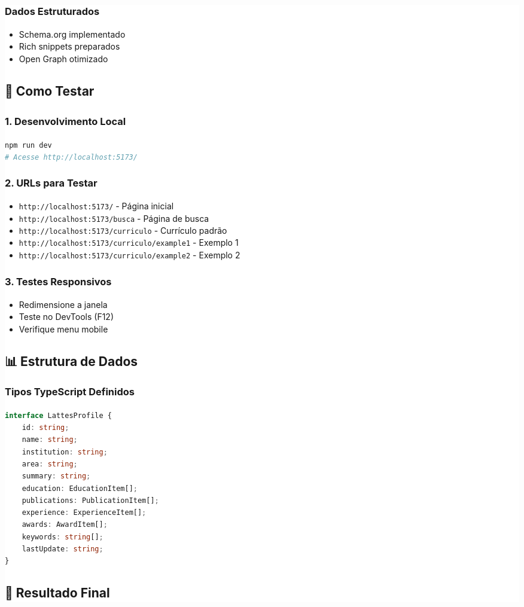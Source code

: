 ### Dados Estruturados

-   Schema.org implementado
-   Rich snippets preparados
-   Open Graph otimizado

## 🚀 Como Testar

### 1. **Desenvolvimento Local**

```bash
npm run dev
# Acesse http://localhost:5173/
```

### 2. **URLs para Testar**

-   `http://localhost:5173/` - Página inicial
-   `http://localhost:5173/busca` - Página de busca
-   `http://localhost:5173/curriculo` - Currículo padrão
-   `http://localhost:5173/curriculo/example1` - Exemplo 1
-   `http://localhost:5173/curriculo/example2` - Exemplo 2

### 3. **Testes Responsivos**

-   Redimensione a janela
-   Teste no DevTools (F12)
-   Verifique menu mobile

## 📊 Estrutura de Dados

### Tipos TypeScript Definidos

```typescript
interface LattesProfile {
	id: string;
	name: string;
	institution: string;
	area: string;
	summary: string;
	education: EducationItem[];
	publications: PublicationItem[];
	experience: ExperienceItem[];
	awards: AwardItem[];
	keywords: string[];
	lastUpdate: string;
}
```

## 🎉 Resultado Final
